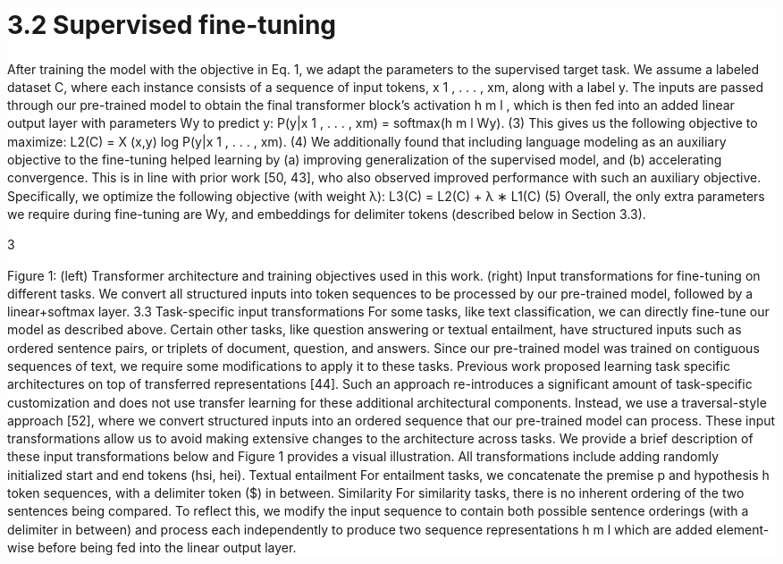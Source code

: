 
# 3.2 Supervised fine-tuning
After training the model with the objective in Eq. 1, we adapt the parameters to the supervised target
task. We assume a labeled dataset C, where each instance consists of a sequence of input tokens,
x
1
, . . . , xm, along with a label y. The inputs are passed through our pre-trained model to obtain
the final transformer block’s activation h
m
l
, which is then fed into an added linear output layer with
parameters Wy to predict y:
P(y|x
1
, . . . , xm) = softmax(h
m
l Wy). (3)
This gives us the following objective to maximize:
L2(C) = X
(x,y)
log P(y|x
1
, . . . , xm). (4)
We additionally found that including language modeling as an auxiliary objective to the fine-tuning
helped learning by (a) improving generalization of the supervised model, and (b) accelerating
convergence. This is in line with prior work [50, 43], who also observed improved performance with
such an auxiliary objective. Specifically, we optimize the following objective (with weight λ):
L3(C) = L2(C) + λ ∗ L1(C) (5)
Overall, the only extra parameters we require during fine-tuning are Wy, and embeddings for delimiter
tokens (described below in Section 3.3).

3

Figure 1: (left) Transformer architecture and training objectives used in this work. (right) Input
transformations for fine-tuning on different tasks. We convert all structured inputs into token
sequences to be processed by our pre-trained model, followed by a linear+softmax layer.
3.3 Task-specific input transformations
For some tasks, like text classification, we can directly fine-tune our model as described above.
Certain other tasks, like question answering or textual entailment, have structured inputs such as
ordered sentence pairs, or triplets of document, question, and answers. Since our pre-trained model
was trained on contiguous sequences of text, we require some modifications to apply it to these tasks.
Previous work proposed learning task specific architectures on top of transferred representations [44].
Such an approach re-introduces a significant amount of task-specific customization and does not
use transfer learning for these additional architectural components. Instead, we use a traversal-style
approach [52], where we convert structured inputs into an ordered sequence that our pre-trained
model can process. These input transformations allow us to avoid making extensive changes to the
architecture across tasks. We provide a brief description of these input transformations below and
Figure 1 provides a visual illustration. All transformations include adding randomly initialized start
and end tokens (hsi, hei).
Textual entailment For entailment tasks, we concatenate the premise p and hypothesis h token
sequences, with a delimiter token ($) in between.
Similarity For similarity tasks, there is no inherent ordering of the two sentences being compared.
To reflect this, we modify the input sequence to contain both possible sentence orderings (with a
delimiter in between) and process each independently to produce two sequence representations h
m
l
which are added element-wise before being fed into the linear output layer.